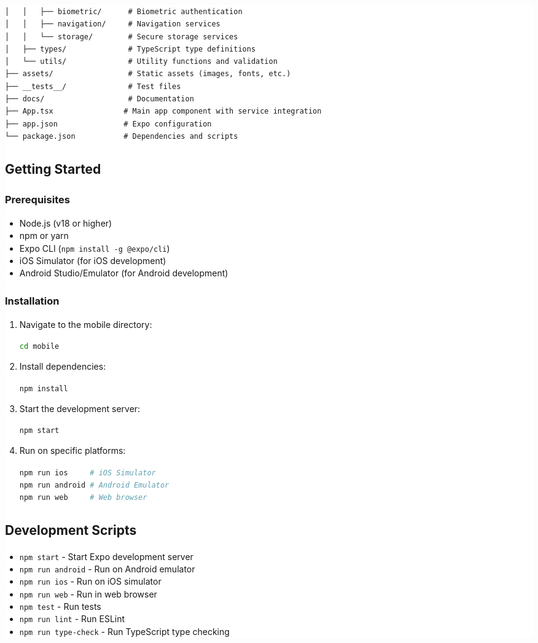 ```
│   │   ├── biometric/      # Biometric authentication
│   │   ├── navigation/     # Navigation services
│   │   └── storage/        # Secure storage services
│   ├── types/              # TypeScript type definitions
│   └── utils/              # Utility functions and validation
├── assets/                 # Static assets (images, fonts, etc.)
├── __tests__/              # Test files
├── docs/                   # Documentation
├── App.tsx                # Main app component with service integration
├── app.json               # Expo configuration
└── package.json           # Dependencies and scripts
```

## Getting Started

### Prerequisites

- Node.js (v18 or higher)
- npm or yarn
- Expo CLI (`npm install -g @expo/cli`)
- iOS Simulator (for iOS development)
- Android Studio/Emulator (for Android development)

### Installation

1. Navigate to the mobile directory:
   ```bash
   cd mobile
   ```

2. Install dependencies:
   ```bash
   npm install
   ```

3. Start the development server:
   ```bash
   npm start
   ```

4. Run on specific platforms:
   ```bash
   npm run ios     # iOS Simulator
   npm run android # Android Emulator
   npm run web     # Web browser
   ```

## Development Scripts

- `npm start` - Start Expo development server
- `npm run android` - Run on Android emulator
- `npm run ios` - Run on iOS simulator
- `npm run web` - Run in web browser
- `npm test` - Run tests
- `npm run lint` - Run ESLint
- `npm run type-check` - Run TypeScript type checking

